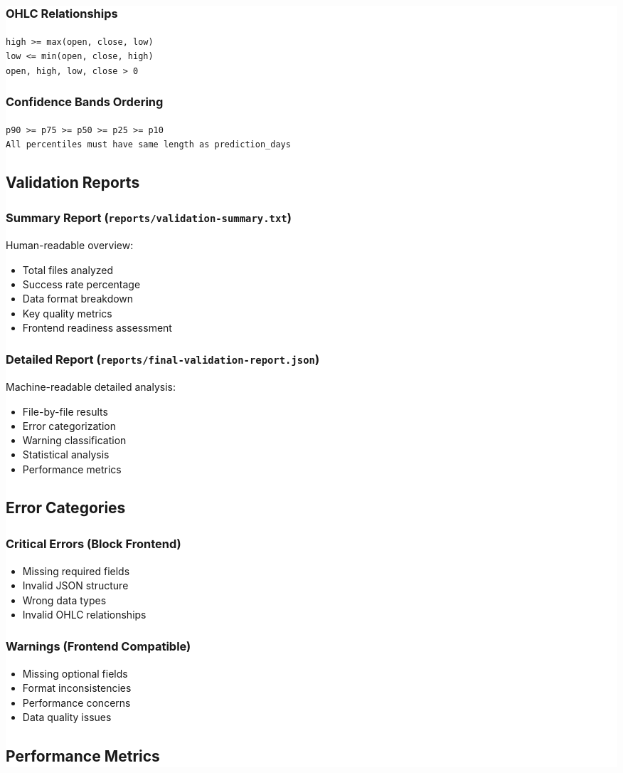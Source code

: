 ### OHLC Relationships
```
high >= max(open, close, low)
low <= min(open, close, high)
open, high, low, close > 0
```

### Confidence Bands Ordering
```
p90 >= p75 >= p50 >= p25 >= p10
All percentiles must have same length as prediction_days
```

## Validation Reports

### Summary Report (`reports/validation-summary.txt`)
Human-readable overview:
- Total files analyzed
- Success rate percentage
- Data format breakdown
- Key quality metrics
- Frontend readiness assessment

### Detailed Report (`reports/final-validation-report.json`)
Machine-readable detailed analysis:
- File-by-file results
- Error categorization
- Warning classification
- Statistical analysis
- Performance metrics

## Error Categories

### Critical Errors (Block Frontend)
- Missing required fields
- Invalid JSON structure
- Wrong data types
- Invalid OHLC relationships

### Warnings (Frontend Compatible)
- Missing optional fields
- Format inconsistencies
- Performance concerns
- Data quality issues

## Performance Metrics
